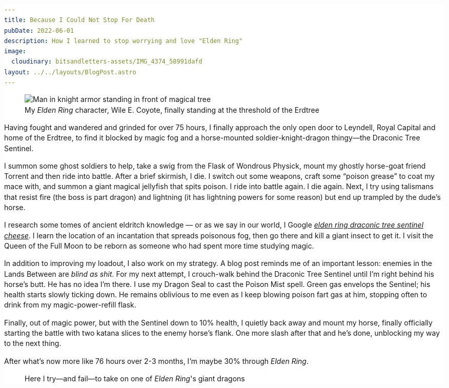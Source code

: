 ```yaml
---
title: Because I Could Not Stop For Death
pubDate: 2022-06-01
description: How I learned to stop worrying and love "Elden Ring"
image:
  cloudinary: bitsandletters-assets/IMG_4374_58991dafd
layout: ../../layouts/BlogPost.astro
---
```


<figure class="dd-image size-wide block-image align-wide">
  <img src="https://res.cloudinary.com/demaree/image/upload/f_auto,q_auto,w_1200/bitsandletters-assets/IMG_4374_58991dafd.jpg" alt="Man in knight armor standing in front of magical tree" width="1200" height="675">
  <figcaption>My <cite>Elden Ring</cite> character, Wile E. Coyote, finally standing at the threshold of the Erdtree</figcaption>
</figure>

Having fought and wandered and grinded for over 75 hours, I finally approach the only open door to Leyndell, Royal Capital and home of the Erdtree, to find it blocked by magic fog and a horse-mounted soldier-knight-dragon thingy—the Draconic Tree Sentinel.

I summon some ghost soldiers to help, take a swig from the Flask of Wondrous Physick, mount my ghostly horse-goat friend Torrent and then ride into battle. After a brief skirmish, I die. I switch out some weapons, craft some “poison grease” to coat my mace with, and summon a giant magical jellyfish that spits poison. I ride into battle again. I die again. Next, I try using talismans that resist fire (the boss is part dragon) and lightning (it has lightning powers for some reason) but end up trampled by the dude’s horse.

I research some tomes of ancient eldritch knowledge — or as we say in our world, I Google _[elden ring draconic tree sentinel cheese](https://www.google.com/search?q=elden+ring+draconic+tree+sentinel+cheese&oq=elden+ring+draconic+tree+sentinel+cheese&aqs=chrome..69i57j0i512l3j0i390l5.387j0j1&sourceid=chrome&ie=UTF-8)_. I learn the location of an incantation that spreads poisonous fog, then go there and kill a giant insect to get it. I visit the Queen of the Full Moon to be reborn as someone who had spent more time studying magic.

In addition to improving my loadout, I also work on my strategy. A blog post reminds me of an important lesson: enemies in the Lands Between are _blind as shit_. For my next attempt, I crouch-walk behind the Draconic Tree Sentinel until I’m right behind his horse’s butt. He has no idea I’m there. I use my Dragon Seal to cast the Poison Mist spell. Green gas envelops the Sentinel; his health starts slowly ticking down. He remains oblivious to me even as I keep blowing poison fart gas at him, stopping often to drink from my magic-power-refill flask.

Finally, out of magic power, but with the Sentinel down to 10% health, I quietly back away and mount my horse, finally officially starting the battle with two katana slices to the enemy horse’s flank. One more slash after that and he’s done, unblocking my way to the next thing.

After what’s now more like 76 hours over 2-3 months, I’m maybe 30% through <cite>Elden Ring</cite>.

<figure class="wp-block-video alignwide align-wide">
  <video autoplay loop muted src="https://res.cloudinary.com/demaree/video/upload/f_auto,q_auto/v1652408374/bitsandletters-assets/GIF_5894dcadc.mp4?_i=AA" data-public-id="bitsandletters-assets/GIF_5894dcadc.mp4"></video>
  <figcaption>Here I try—and fail—to take on one of <em>Elden Ring</em>'s giant dragons</figcaption>
</figure>
